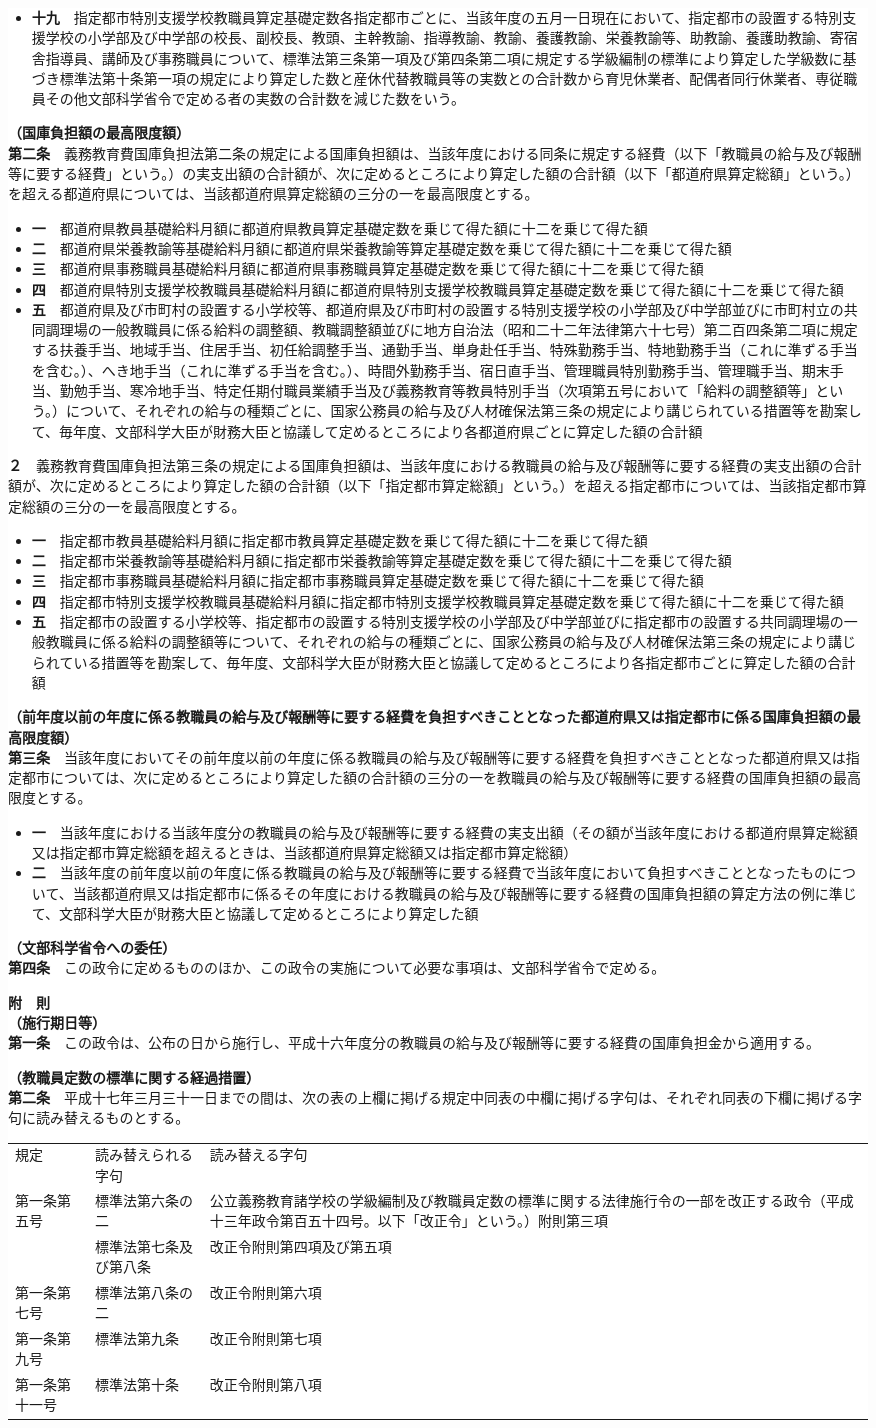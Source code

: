 * **十九**　指定都市特別支援学校教職員算定基礎定数各指定都市ごとに、当該年度の五月一日現在において、指定都市の設置する特別支援学校の小学部及び中学部の校長、副校長、教頭、主幹教諭、指導教諭、教諭、養護教諭、栄養教諭等、助教諭、養護助教諭、寄宿舎指導員、講師及び事務職員について、標準法第三条第一項及び第四条第二項に規定する学級編制の標準により算定した学級数に基づき標準法第十条第一項の規定により算定した数と産休代替教職員等の実数との合計数から育児休業者、配偶者同行休業者、専従職員その他文部科学省令で定める者の実数の合計数を減じた数をいう。  
  
**（国庫負担額の最高限度額）**  
**第二条**　義務教育費国庫負担法第二条の規定による国庫負担額は、当該年度における同条に規定する経費（以下「教職員の給与及び報酬等に要する経費」という。）の実支出額の合計額が、次に定めるところにより算定した額の合計額（以下「都道府県算定総額」という。）を超える都道府県については、当該都道府県算定総額の三分の一を最高限度とする。  
* **一**　都道府県教員基礎給料月額に都道府県教員算定基礎定数を乗じて得た額に十二を乗じて得た額  
* **二**　都道府県栄養教諭等基礎給料月額に都道府県栄養教諭等算定基礎定数を乗じて得た額に十二を乗じて得た額  
* **三**　都道府県事務職員基礎給料月額に都道府県事務職員算定基礎定数を乗じて得た額に十二を乗じて得た額  
* **四**　都道府県特別支援学校教職員基礎給料月額に都道府県特別支援学校教職員算定基礎定数を乗じて得た額に十二を乗じて得た額  
* **五**　都道府県及び市町村の設置する小学校等、都道府県及び市町村の設置する特別支援学校の小学部及び中学部並びに市町村立の共同調理場の一般教職員に係る給料の調整額、教職調整額並びに地方自治法（昭和二十二年法律第六十七号）第二百四条第二項に規定する扶養手当、地域手当、住居手当、初任給調整手当、通勤手当、単身赴任手当、特殊勤務手当、特地勤務手当（これに準ずる手当を含む。）、へき地手当（これに準ずる手当を含む。）、時間外勤務手当、宿日直手当、管理職員特別勤務手当、管理職手当、期末手当、勤勉手当、寒冷地手当、特定任期付職員業績手当及び義務教育等教員特別手当（次項第五号において「給料の調整額等」という。）について、それぞれの給与の種類ごとに、国家公務員の給与及び人材確保法第三条の規定により講じられている措置等を勘案して、毎年度、文部科学大臣が財務大臣と協議して定めるところにより各都道府県ごとに算定した額の合計額  
  
**２**　義務教育費国庫負担法第三条の規定による国庫負担額は、当該年度における教職員の給与及び報酬等に要する経費の実支出額の合計額が、次に定めるところにより算定した額の合計額（以下「指定都市算定総額」という。）を超える指定都市については、当該指定都市算定総額の三分の一を最高限度とする。  
* **一**　指定都市教員基礎給料月額に指定都市教員算定基礎定数を乗じて得た額に十二を乗じて得た額  
* **二**　指定都市栄養教諭等基礎給料月額に指定都市栄養教諭等算定基礎定数を乗じて得た額に十二を乗じて得た額  
* **三**　指定都市事務職員基礎給料月額に指定都市事務職員算定基礎定数を乗じて得た額に十二を乗じて得た額  
* **四**　指定都市特別支援学校教職員基礎給料月額に指定都市特別支援学校教職員算定基礎定数を乗じて得た額に十二を乗じて得た額  
* **五**　指定都市の設置する小学校等、指定都市の設置する特別支援学校の小学部及び中学部並びに指定都市の設置する共同調理場の一般教職員に係る給料の調整額等について、それぞれの給与の種類ごとに、国家公務員の給与及び人材確保法第三条の規定により講じられている措置等を勘案して、毎年度、文部科学大臣が財務大臣と協議して定めるところにより各指定都市ごとに算定した額の合計額  
  
**（前年度以前の年度に係る教職員の給与及び報酬等に要する経費を負担すべきこととなった都道府県又は指定都市に係る国庫負担額の最高限度額）**  
**第三条**　当該年度においてその前年度以前の年度に係る教職員の給与及び報酬等に要する経費を負担すべきこととなった都道府県又は指定都市については、次に定めるところにより算定した額の合計額の三分の一を教職員の給与及び報酬等に要する経費の国庫負担額の最高限度とする。  
* **一**　当該年度における当該年度分の教職員の給与及び報酬等に要する経費の実支出額（その額が当該年度における都道府県算定総額又は指定都市算定総額を超えるときは、当該都道府県算定総額又は指定都市算定総額）  
* **二**　当該年度の前年度以前の年度に係る教職員の給与及び報酬等に要する経費で当該年度において負担すべきこととなったものについて、当該都道府県又は指定都市に係るその年度における教職員の給与及び報酬等に要する経費の国庫負担額の算定方法の例に準じて、文部科学大臣が財務大臣と協議して定めるところにより算定した額  
  
**（文部科学省令への委任）**  
**第四条**　この政令に定めるもののほか、この政令の実施について必要な事項は、文部科学省令で定める。  
  
**附　則**  
**（施行期日等）**  
**第一条**　この政令は、公布の日から施行し、平成十六年度分の教職員の給与及び報酬等に要する経費の国庫負担金から適用する。  
  
**（教職員定数の標準に関する経過措置）**  
**第二条**　平成十七年三月三十一日までの間は、次の表の上欄に掲げる規定中同表の中欄に掲げる字句は、それぞれ同表の下欄に掲げる字句に読み替えるものとする。  

||||  
| --- | --- | --- |  
|規定|読み替えられる字句|読み替える字句|  
|第一条第五号|標準法第六条の二|公立義務教育諸学校の学級編制及び教職員定数の標準に関する法律施行令の一部を改正する政令（平成十三年政令第百五十四号。以下「改正令」という。）附則第三項|  
||標準法第七条及び第八条|改正令附則第四項及び第五項|  
|第一条第七号|標準法第八条の二|改正令附則第六項|  
|第一条第九号|標準法第九条|改正令附則第七項|  
|第一条第十一号|標準法第十条|改正令附則第八項|  
  